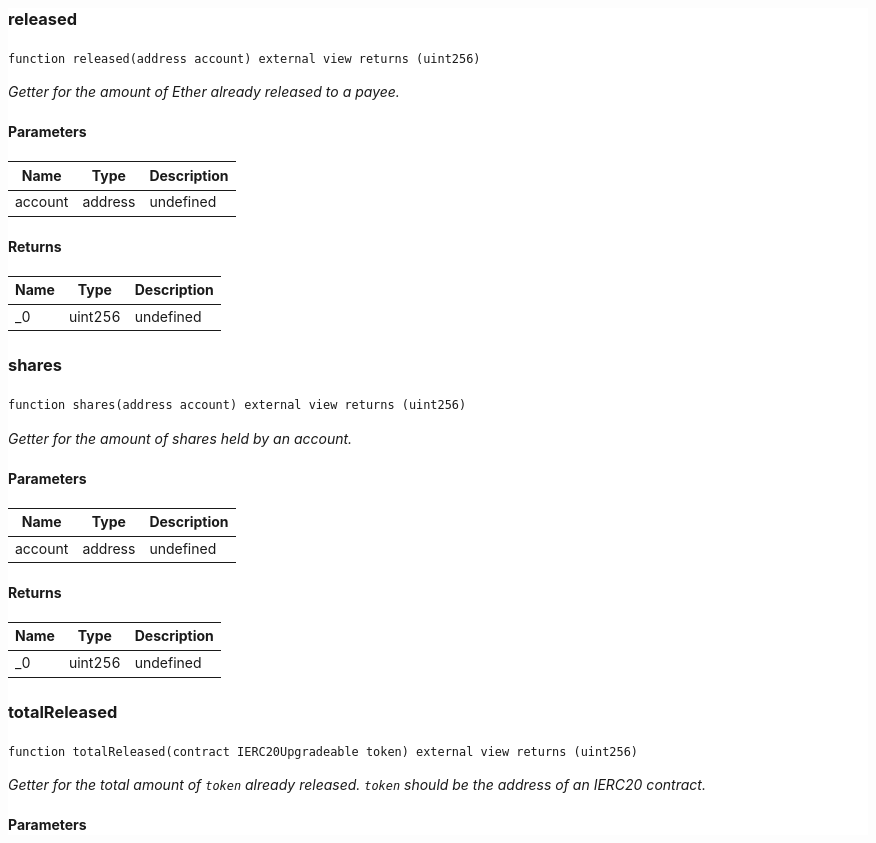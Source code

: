 ### released

```solidity
function released(address account) external view returns (uint256)
```



*Getter for the amount of Ether already released to a payee.*

#### Parameters

| Name | Type | Description |
|---|---|---|
| account | address | undefined |

#### Returns

| Name | Type | Description |
|---|---|---|
| _0 | uint256 | undefined |

### shares

```solidity
function shares(address account) external view returns (uint256)
```



*Getter for the amount of shares held by an account.*

#### Parameters

| Name | Type | Description |
|---|---|---|
| account | address | undefined |

#### Returns

| Name | Type | Description |
|---|---|---|
| _0 | uint256 | undefined |

### totalReleased

```solidity
function totalReleased(contract IERC20Upgradeable token) external view returns (uint256)
```



*Getter for the total amount of `token` already released. `token` should be the address of an IERC20 contract.*

#### Parameters

